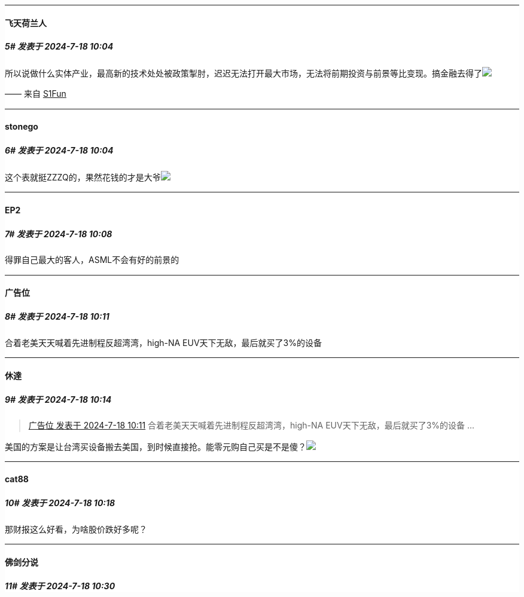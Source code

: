*****

####  飞天荷兰人  
##### 5#       发表于 2024-7-18 10:04

所以说做什么实体产业，最高新的技术处处被政策掣肘，迟迟无法打开最大市场，无法将前期投资与前景等比变现。搞金融去得了<img src="https://static.saraba1st.com/image/smiley/face2017/213.gif" referrerpolicy="no-referrer">

—— 来自 [S1Fun](https://s1fun.koalcat.com)

*****

####  stonego  
##### 6#       发表于 2024-7-18 10:04

这个表就挺ZZZQ的，果然花钱的才是大爷<img src="https://static.saraba1st.com/image/smiley/face2017/049.png" referrerpolicy="no-referrer">

*****

####  EP2  
##### 7#       发表于 2024-7-18 10:08

得罪自己最大的客人，ASML不会有好的前景的

*****

####  广告位  
##### 8#       发表于 2024-7-18 10:11

合着老美天天喊着先进制程反超湾湾，high-NA EUV天下无敌，最后就买了3%的设备

*****

####  休達  
##### 9#       发表于 2024-7-18 10:14

<blockquote><a href="httphttps://bbs.saraba1st.com/2b/forum.php?mod=redirect&amp;goto=findpost&amp;pid=65621912&amp;ptid=2191872" target="_blank">广告位 发表于 2024-7-18 10:11</a>
合着老美天天喊着先进制程反超湾湾，high-NA EUV天下无敌，最后就买了3%的设备 ...</blockquote>
美国的方案是让台湾买设备搬去美国，到时候直接抢。能零元购自己买是不是傻？<img src="https://static.saraba1st.com/image/smiley/face2017/048.png" referrerpolicy="no-referrer">

*****

####  cat88  
##### 10#       发表于 2024-7-18 10:18

那财报这么好看，为啥股价跌好多呢？

*****

####  佛剑分说  
##### 11#       发表于 2024-7-18 10:30
